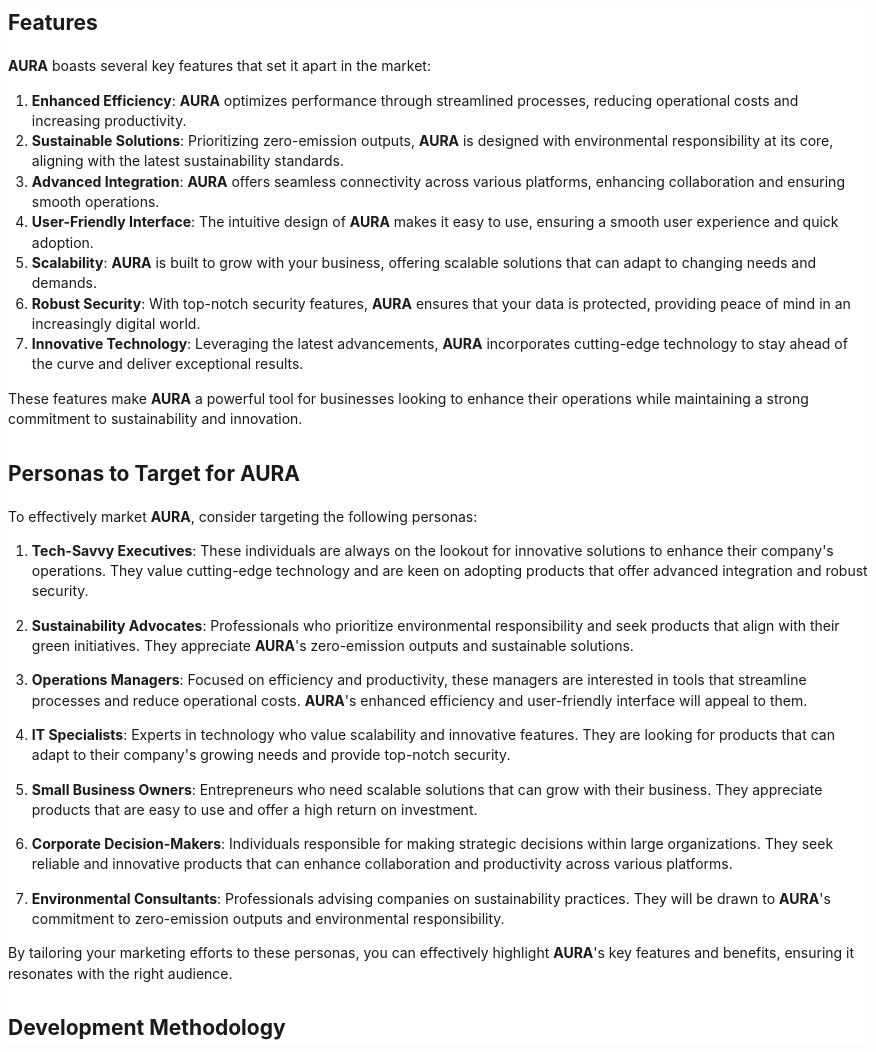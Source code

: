 ## Features
**AURA** boasts several key features that set it apart in the market:

1. **Enhanced Efficiency**: **AURA** optimizes performance through streamlined processes, reducing operational costs and increasing productivity.
2. **Sustainable Solutions**: Prioritizing zero-emission outputs, **AURA** is designed with environmental responsibility at its core, aligning with the latest sustainability standards.
3. **Advanced Integration**: **AURA** offers seamless connectivity across various platforms, enhancing collaboration and ensuring smooth operations.
4. **User-Friendly Interface**: The intuitive design of **AURA** makes it easy to use, ensuring a smooth user experience and quick adoption.
5. **Scalability**: **AURA** is built to grow with your business, offering scalable solutions that can adapt to changing needs and demands.
6. **Robust Security**: With top-notch security features, **AURA** ensures that your data is protected, providing peace of mind in an increasingly digital world.
7. **Innovative Technology**: Leveraging the latest advancements, **AURA** incorporates cutting-edge technology to stay ahead of the curve and deliver exceptional results.

These features make **AURA** a powerful tool for businesses looking to enhance their operations while maintaining a strong commitment to sustainability and innovation. 

## Personas to Target for AURA
To effectively market **AURA**, consider targeting the following personas:

1. **Tech-Savvy Executives**: These individuals are always on the lookout for innovative solutions to enhance their company's operations. They value cutting-edge technology and are keen on adopting products that offer advanced integration and robust security.

2. **Sustainability Advocates**: Professionals who prioritize environmental responsibility and seek products that align with their green initiatives. They appreciate **AURA**'s zero-emission outputs and sustainable solutions.

3. **Operations Managers**: Focused on efficiency and productivity, these managers are interested in tools that streamline processes and reduce operational costs. **AURA**'s enhanced efficiency and user-friendly interface will appeal to them.

4. **IT Specialists**: Experts in technology who value scalability and innovative features. They are looking for products that can adapt to their company's growing needs and provide top-notch security.

5. **Small Business Owners**: Entrepreneurs who need scalable solutions that can grow with their business. They appreciate products that are easy to use and offer a high return on investment.

6. **Corporate Decision-Makers**: Individuals responsible for making strategic decisions within large organizations. They seek reliable and innovative products that can enhance collaboration and productivity across various platforms.

7. **Environmental Consultants**: Professionals advising companies on sustainability practices. They will be drawn to **AURA**'s commitment to zero-emission outputs and environmental responsibility.

By tailoring your marketing efforts to these personas, you can effectively highlight **AURA**'s key features and benefits, ensuring it resonates with the right audience.


## Development Methodology

